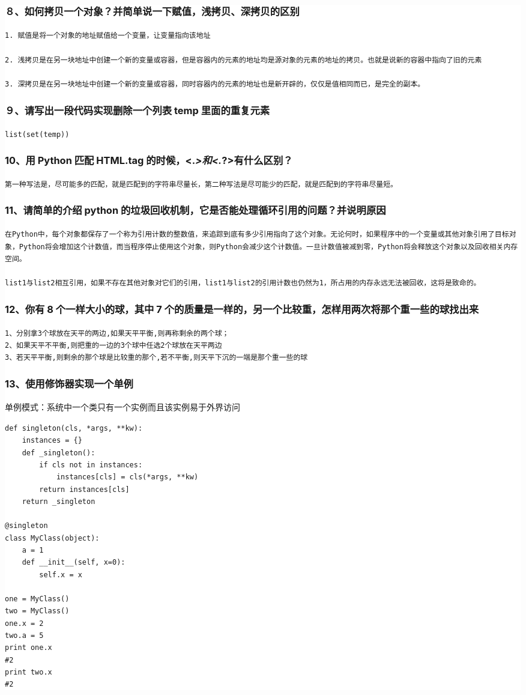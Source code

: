 ### ８、如何拷贝一个对象？并简单说一下赋值，浅拷贝、深拷贝的区别

```
1. 赋值是将一个对象的地址赋值给一个变量，让变量指向该地址

2. 浅拷贝是在另一块地址中创建一个新的变量或容器，但是容器内的元素的地址均是源对象的元素的地址的拷贝。也就是说新的容器中指向了旧的元素

3. 深拷贝是在另一块地址中创建一个新的变量或容器，同时容器内的元素的地址也是新开辟的，仅仅是值相同而已，是完全的副本。

```

### ９、请写出一段代码实现删除一个列表 temp 里面的重复元素

```
list(set(temp))
```

### 10、用 Python 匹配 HTML.tag 的时候，<._>和<._?>有什么区别？

```
第一种写法是，尽可能多的匹配，就是匹配到的字符串尽量长，第二种写法是尽可能少的匹配，就是匹配到的字符串尽量短。
```

### 11、请简单的介绍 python 的垃圾回收机制，它是否能处理循环引用的问题？并说明原因

```
在Python中，每个对象都保存了一个称为引用计数的整数值，来追踪到底有多少引用指向了这个对象。无论何时，如果程序中的一个变量或其他对象引用了目标对象，Python将会增加这个计数值，而当程序停止使用这个对象，则Python会减少这个计数值。一旦计数值被减到零，Python将会释放这个对象以及回收相关内存空间。

list1与list2相互引用，如果不存在其他对象对它们的引用，list1与list2的引用计数也仍然为1，所占用的内存永远无法被回收，这将是致命的。
```

### 12、你有 8 个一样大小的球，其中 7 个的质量是一样的，另一个比较重，怎样用两次将那个重一些的球找出来

```
1、分别拿3个球放在天平的两边,如果天平平衡,则再称剩余的两个球；
2、如果天平不平衡,则把重的一边的3个球中任选2个球放在天平两边
3、若天平平衡,则剩余的那个球是比较重的那个,若不平衡,则天平下沉的一端是那个重一些的球
```

### 13、使用修饰器实现一个单例

单例模式：系统中一个类只有一个实例而且该实例易于外界访问

```
def singleton(cls, *args, **kw):
    instances = {}
    def _singleton():
        if cls not in instances:
            instances[cls] = cls(*args, **kw)
        return instances[cls]
    return _singleton

@singleton
class MyClass(object):
    a = 1
    def __init__(self, x=0):
        self.x = x

one = MyClass()
two = MyClass()
one.x = 2
two.a = 5
print one.x
#2
print two.x
#2
```